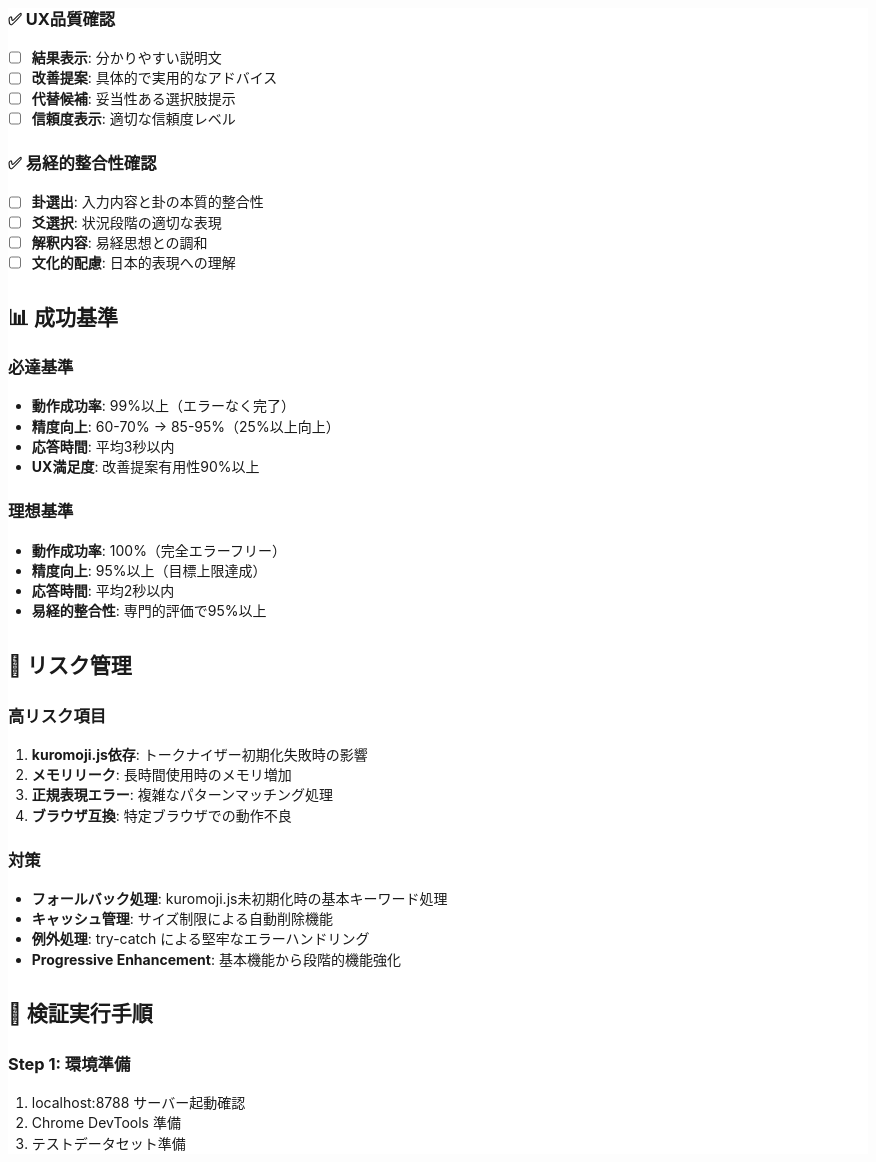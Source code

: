 ### ✅ UX品質確認
- [ ] **結果表示**: 分かりやすい説明文
- [ ] **改善提案**: 具体的で実用的なアドバイス
- [ ] **代替候補**: 妥当性ある選択肢提示
- [ ] **信頼度表示**: 適切な信頼度レベル

### ✅ 易経的整合性確認
- [ ] **卦選出**: 入力内容と卦の本質的整合性
- [ ] **爻選択**: 状況段階の適切な表現
- [ ] **解釈内容**: 易経思想との調和
- [ ] **文化的配慮**: 日本的表現への理解

## 📊 成功基準

### 必達基準
- **動作成功率**: 99%以上（エラーなく完了）
- **精度向上**: 60-70% → 85-95%（25%以上向上）
- **応答時間**: 平均3秒以内
- **UX満足度**: 改善提案有用性90%以上

### 理想基準
- **動作成功率**: 100%（完全エラーフリー）
- **精度向上**: 95%以上（目標上限達成）
- **応答時間**: 平均2秒以内
- **易経的整合性**: 専門的評価で95%以上

## 🚨 リスク管理

### 高リスク項目
1. **kuromoji.js依存**: トークナイザー初期化失敗時の影響
2. **メモリリーク**: 長時間使用時のメモリ増加
3. **正規表現エラー**: 複雑なパターンマッチング処理
4. **ブラウザ互換**: 特定ブラウザでの動作不良

### 対策
- **フォールバック処理**: kuromoji.js未初期化時の基本キーワード処理
- **キャッシュ管理**: サイズ制限による自動削除機能
- **例外処理**: try-catch による堅牢なエラーハンドリング
- **Progressive Enhancement**: 基本機能から段階的機能強化

## 📝 検証実行手順

### Step 1: 環境準備
1. localhost:8788 サーバー起動確認
2. Chrome DevTools 準備
3. テストデータセット準備
